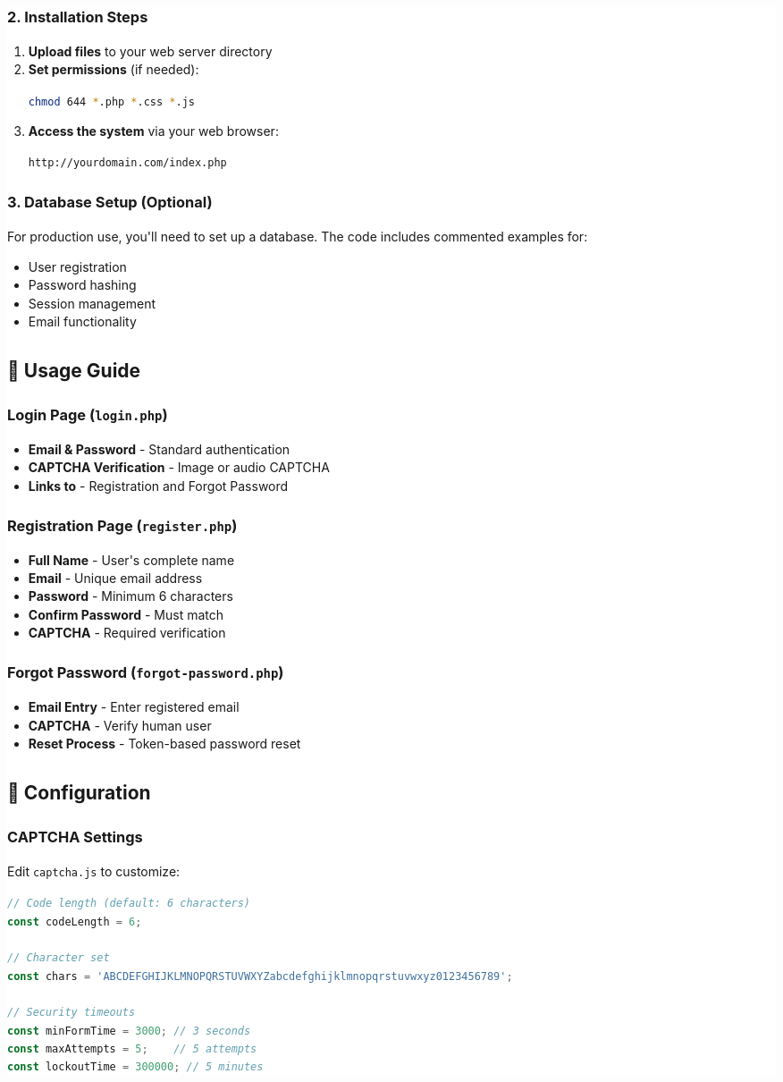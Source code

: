 ### 2. Installation Steps
1. **Upload files** to your web server directory
2. **Set permissions** (if needed):
   ```bash
   chmod 644 *.php *.css *.js
   ```
3. **Access the system** via your web browser:
   ```
   http://yourdomain.com/index.php
   ```

### 3. Database Setup (Optional)
For production use, you'll need to set up a database. The code includes commented examples for:
- User registration
- Password hashing
- Session management
- Email functionality

## 📖 Usage Guide

### Login Page (`login.php`)
- **Email & Password** - Standard authentication
- **CAPTCHA Verification** - Image or audio CAPTCHA
- **Links to** - Registration and Forgot Password

### Registration Page (`register.php`)
- **Full Name** - User's complete name
- **Email** - Unique email address
- **Password** - Minimum 6 characters
- **Confirm Password** - Must match
- **CAPTCHA** - Required verification

### Forgot Password (`forgot-password.php`)
- **Email Entry** - Enter registered email
- **CAPTCHA** - Verify human user
- **Reset Process** - Token-based password reset

## 🔧 Configuration

### CAPTCHA Settings
Edit `captcha.js` to customize:
```javascript
// Code length (default: 6 characters)
const codeLength = 6;

// Character set
const chars = 'ABCDEFGHIJKLMNOPQRSTUVWXYZabcdefghijklmnopqrstuvwxyz0123456789';

// Security timeouts
const minFormTime = 3000; // 3 seconds
const maxAttempts = 5;    // 5 attempts
const lockoutTime = 300000; // 5 minutes
```
